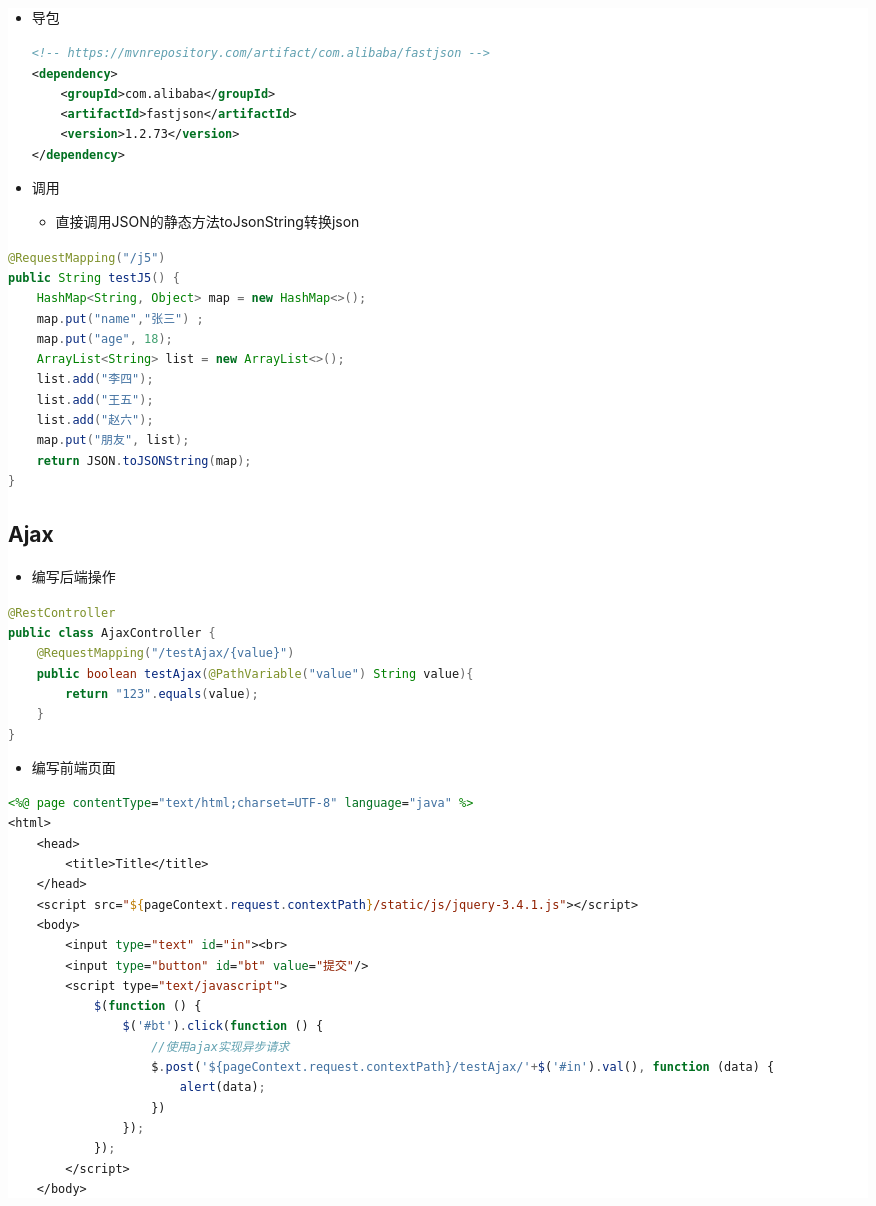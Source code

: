 * 导包

  ```xml
  <!-- https://mvnrepository.com/artifact/com.alibaba/fastjson -->
  <dependency>
      <groupId>com.alibaba</groupId>
      <artifactId>fastjson</artifactId>
      <version>1.2.73</version>
  </dependency>
  ```

* 调用

  * 直接调用JSON的静态方法toJsonString转换json

```java
@RequestMapping("/j5")
public String testJ5() {
    HashMap<String, Object> map = new HashMap<>();
    map.put("name","张三") ;
    map.put("age", 18);
    ArrayList<String> list = new ArrayList<>();
    list.add("李四");
    list.add("王五");
    list.add("赵六");
    map.put("朋友", list);
    return JSON.toJSONString(map);
}
```

## Ajax

* 编写后端操作

```java
@RestController
public class AjaxController {
    @RequestMapping("/testAjax/{value}")
    public boolean testAjax(@PathVariable("value") String value){
        return "123".equals(value);
    }
}
```

* 编写前端页面

```jsp
<%@ page contentType="text/html;charset=UTF-8" language="java" %>
<html>
    <head>
        <title>Title</title>
    </head>
    <script src="${pageContext.request.contextPath}/static/js/jquery-3.4.1.js"></script>
    <body>
        <input type="text" id="in"><br>
        <input type="button" id="bt" value="提交"/>
        <script type="text/javascript">
            $(function () {
                $('#bt').click(function () {
                    //使用ajax实现异步请求
                    $.post('${pageContext.request.contextPath}/testAjax/'+$('#in').val(), function (data) {
                        alert(data);
                    })
                });
            });
        </script>
    </body>
```